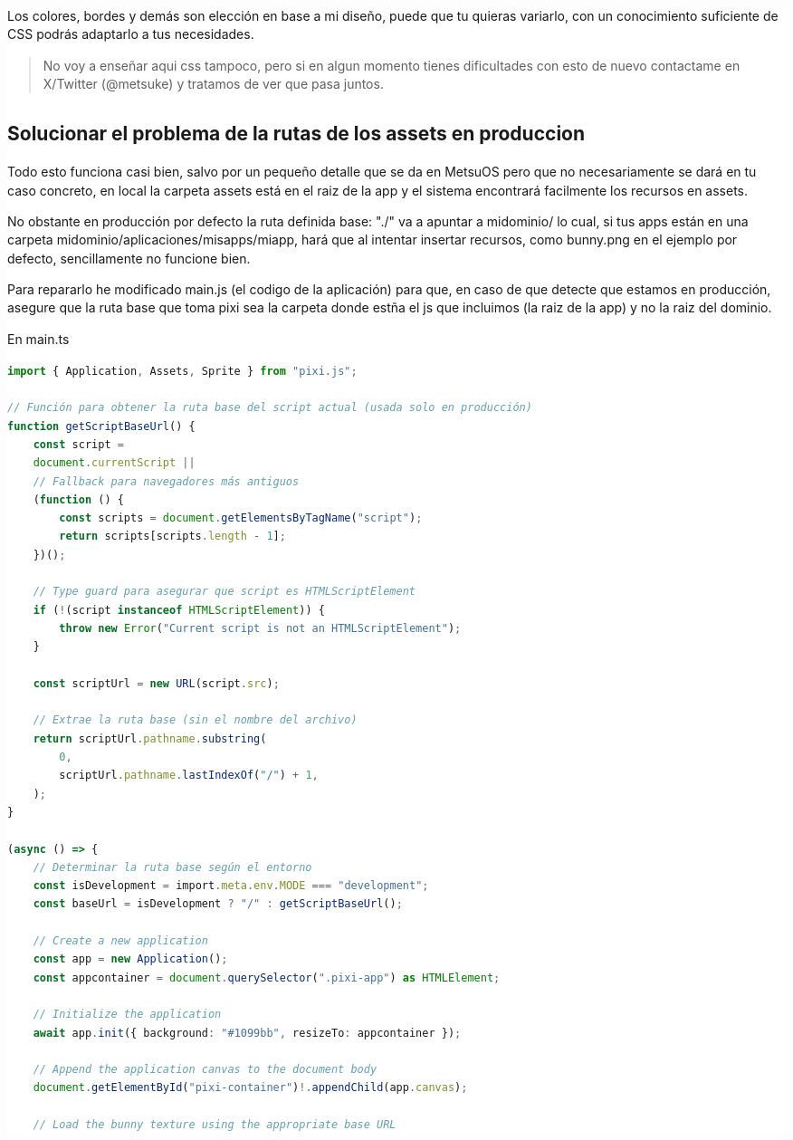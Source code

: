 Los colores, bordes y demás son elección en base a mi diseño, puede que tu quieras variarlo, con un conocimiento suficiente de CSS podrás adaptarlo a tus necesidades.

> No voy a enseñar aqui css tampoco, pero si en algun momento tienes dificultades con esto de nuevo contactame en X/Twitter (@metsuke) y tratamos de ver que pasa juntos.
## Solucionar el problema de la rutas de los assets en produccion

Todo esto funciona casi bien, salvo por un pequeño detalle que se da en MetsuOS pero que no necesariamente se dará en tu caso concreto, en local la carpeta assets está en el raiz de la app y el sistema encontrará facilmente los recursos en assets.

No obstante en producción por defecto la ruta definida base: "./" va a apuntar a midominio/ lo cual, si tus apps están en una carpeta midominio/aplicaciones/misapps/miapp, hará que al intentar insertar recursos, como bunny.png en el ejemplo por defecto, sencillamente no funcione bien.

Para repararlo he modificado main.js (el codigo de la aplicación) para que, en caso de que detecte que estamos en producción, asegure que la ruta base que toma pixi sea la carpeta donde estña el js que incluimos (la raiz de la app) y no la raiz del dominio.

En main.ts

```typescript
import { Application, Assets, Sprite } from "pixi.js";

// Función para obtener la ruta base del script actual (usada solo en producción)
function getScriptBaseUrl() {
	const script =
	document.currentScript ||
	// Fallback para navegadores más antiguos
	(function () {
		const scripts = document.getElementsByTagName("script");
		return scripts[scripts.length - 1];
	})();
	
	// Type guard para asegurar que script es HTMLScriptElement
	if (!(script instanceof HTMLScriptElement)) {
		throw new Error("Current script is not an HTMLScriptElement");
	}
	
	const scriptUrl = new URL(script.src);
	
	// Extrae la ruta base (sin el nombre del archivo)
	return scriptUrl.pathname.substring(
		0,
		scriptUrl.pathname.lastIndexOf("/") + 1,
	);
}

(async () => {
	// Determinar la ruta base según el entorno
	const isDevelopment = import.meta.env.MODE === "development";
	const baseUrl = isDevelopment ? "/" : getScriptBaseUrl();

	// Create a new application
	const app = new Application();
	const appcontainer = document.querySelector(".pixi-app") as HTMLElement;
 
	// Initialize the application
	await app.init({ background: "#1099bb", resizeTo: appcontainer });

	// Append the application canvas to the document body
	document.getElementById("pixi-container")!.appendChild(app.canvas);
 
	// Load the bunny texture using the appropriate base URL
```